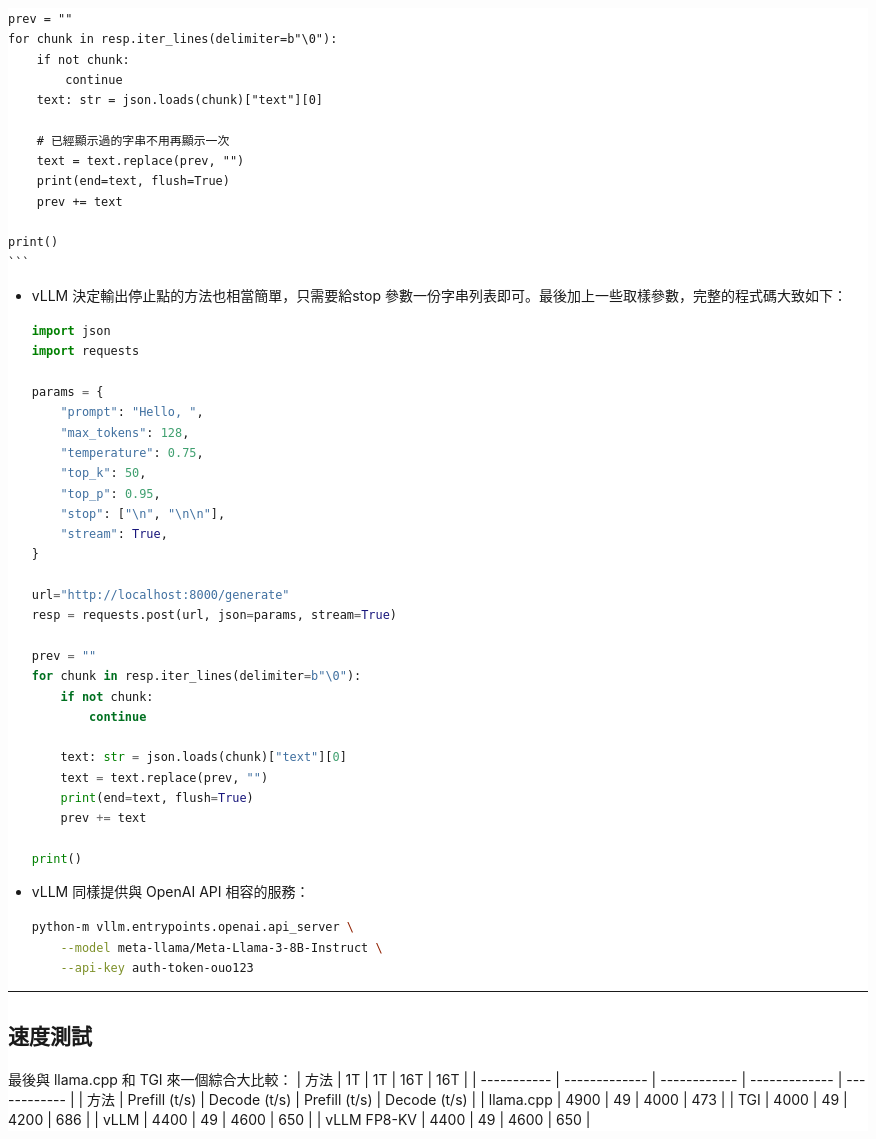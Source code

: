     prev = ""
    for chunk in resp.iter_lines(delimiter=b"\0"):
        if not chunk:
            continue
        text: str = json.loads(chunk)["text"][0]

        # 已經顯示過的字串不用再顯示一次
        text = text.replace(prev, "")
        print(end=text, flush=True)
        prev += text

    print()
    ```
* vLLM 決定輸出停止點的方法也相當簡單，只需要給stop 參數一份字串列表即可。最後加上一些取樣參數，完整的程式碼大致如下：
    ```python
    import json
    import requests

    params = {
        "prompt": "Hello, ",
        "max_tokens": 128,
        "temperature": 0.75,
        "top_k": 50,
        "top_p": 0.95,
        "stop": ["\n", "\n\n"],
        "stream": True,
    }
    
    url="http://localhost:8000/generate"
    resp = requests.post(url, json=params, stream=True)

    prev = ""
    for chunk in resp.iter_lines(delimiter=b"\0"):
        if not chunk:
            continue

        text: str = json.loads(chunk)["text"][0]
        text = text.replace(prev, "")
        print(end=text, flush=True)
        prev += text

    print()
    ```
* vLLM 同樣提供與 OpenAI API 相容的服務：
    ```bash
    python-m vllm.entrypoints.openai.api_server \
        --model meta-llama/Meta-Llama-3-8B-Instruct \
        --api-key auth-token-ouo123
    ```

---

## 速度測試
最後與 llama.cpp 和 TGI 來一個綜合大比較：
| 方法        | 1T            | 1T           | 16T           | 16T          |
| ----------- | ------------- | ------------ | ------------- | ------------ |
| 方法        | Prefill (t/s) | Decode (t/s) | Prefill (t/s) | Decode (t/s) |
| llama.cpp   | 4900          | 49           | 4000          | 473          |
| TGI         | 4000          | 49           | 4200          | 686          |
| vLLM        | 4400          | 49           | 4600          | 650          |
| vLLM FP8-KV | 4400          | 49           | 4600          | 650          |